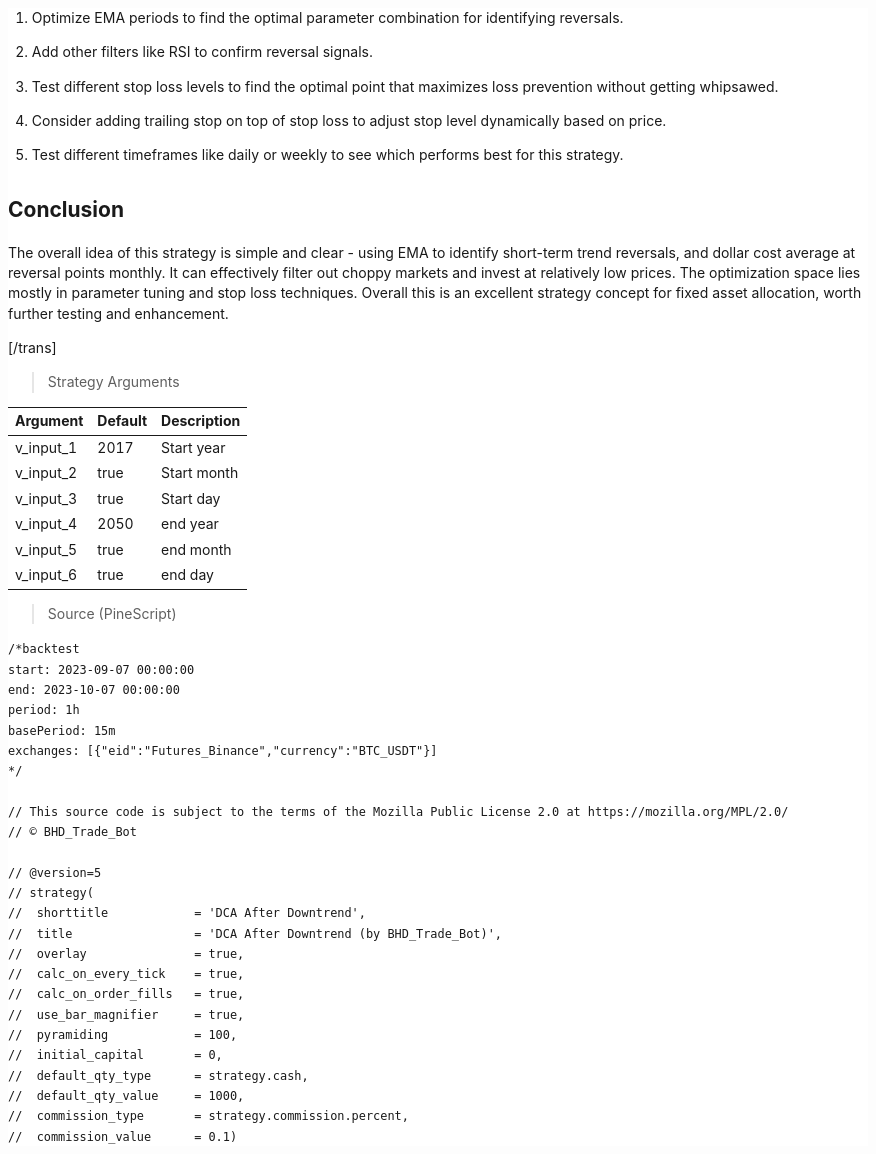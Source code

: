 1. Optimize EMA periods to find the optimal parameter combination for identifying reversals.

2. Add other filters like RSI to confirm reversal signals.

3. Test different stop loss levels to find the optimal point that maximizes loss prevention without getting whipsawed. 

4. Consider adding trailing stop on top of stop loss to adjust stop level dynamically based on price.

5. Test different timeframes like daily or weekly to see which performs best for this strategy.

## Conclusion

The overall idea of this strategy is simple and clear - using EMA to identify short-term trend reversals, and dollar cost average at reversal points monthly. It can effectively filter out choppy markets and invest at relatively low prices. The optimization space lies mostly in parameter tuning and stop loss techniques. Overall this is an excellent strategy concept for fixed asset allocation, worth further testing and enhancement.

[/trans]

> Strategy Arguments



|Argument|Default|Description|
|----|----|----|
|v_input_1|2017|Start year|
|v_input_2|true|Start month|
|v_input_3|true|Start day|
|v_input_4|2050|end year|
|v_input_5|true|end month|
|v_input_6|true|end day|


> Source (PineScript)

``` pinescript
/*backtest
start: 2023-09-07 00:00:00
end: 2023-10-07 00:00:00
period: 1h
basePeriod: 15m
exchanges: [{"eid":"Futures_Binance","currency":"BTC_USDT"}]
*/

// This source code is subject to the terms of the Mozilla Public License 2.0 at https://mozilla.org/MPL/2.0/
// © BHD_Trade_Bot

// @version=5
// strategy(
//  shorttitle            = 'DCA After Downtrend',
//  title                 = 'DCA After Downtrend (by BHD_Trade_Bot)',
//  overlay               = true,
//  calc_on_every_tick    = true,
//  calc_on_order_fills   = true,
//  use_bar_magnifier     = true,
//  pyramiding            = 100,
//  initial_capital       = 0,
//  default_qty_type      = strategy.cash,
//  default_qty_value     = 1000,
//  commission_type       = strategy.commission.percent,
//  commission_value      = 0.1)
```